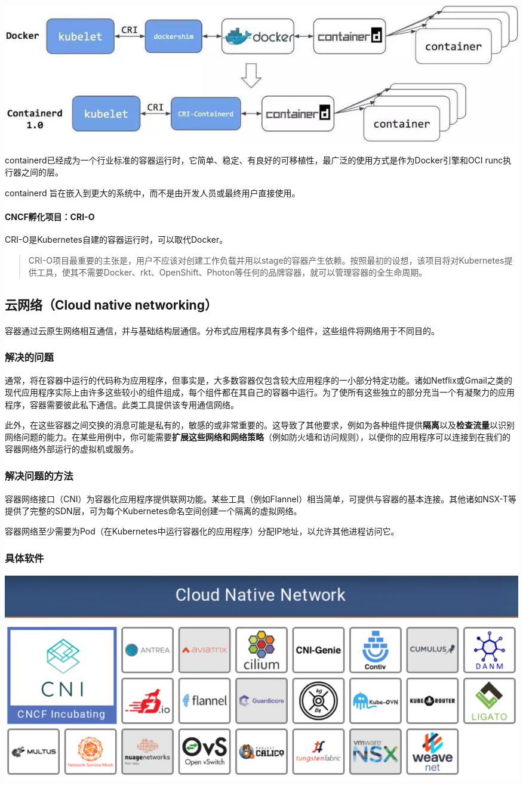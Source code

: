 ![containerd](i/containerd.jpeg)

containerd已经成为一个行业标准的容器运行时，它简单、稳定、有良好的可移植性，最广泛的使用方式是作为Docker引擎和OCI runc执行器之间的层。

containerd 旨在嵌入到更大的系统中，而不是由开发人员或最终用户直接使用。

#### CNCF孵化项目：CRI-O

CRI-O是Kubernetes自建的容器运行时，可以取代Docker。

>CRI-O项目最重要的主张是，用户不应该对创建工作负载并用以stage的容器产生依赖。按照最初的设想，该项目将对Kubernetes提供工具，使其不需要Docker、rkt、OpenShift、Photon等任何的品牌容器，就可以管理容器的全生命周期。

## 云网络（Cloud native networking）

容器通过云原生网络相互通信，并与基础结构层通信。分布式应用程序具有多个组件，这些组件将网络用于不同目的。

### 解决的问题

通常，将在容器中运行的代码称为应用程序，但事实是，大多数容器仅包含较大应用程序的一小部分特定功能。诸如Netflix或Gmail之类的现代应用程序实际上由许多这些较小的组件组成，每个组件都在其自己的容器中运行。为了使所有这些独立的部分充当一个有凝聚力的应用程序，容器需要彼此私下通信。此类工具提供该专用通信网络。

此外，在这些容器之间交换的消息可能是私有的，敏感的或非常重要的。这导致了其他要求，例如为各种组件提供**隔离**以及**检查流量**以识别网络问题的能力。在某些用例中，你可能需要**扩展这些网络和网络策略**（例如防火墙和访问规则），以便你的应用程序可以连接到在我们的容器网络外部运行的虚拟机或服务。

### 解决问题的方法

容器网络接口（CNI）为容器化应用程序提供联网功能。某些工具（例如Flannel）相当简单，可提供与容器的基本连接。其他诸如NSX-T等提供了完整的SDN层，可为每个Kubernetes命名空间创建一个隔离的虚拟网络。

容器网络至少需要为Pod（在Kubernetes中运行容器化的应用程序）分配IP地址，以允许其他进程访问它。

### 具体软件

![](i/CNN.png)
